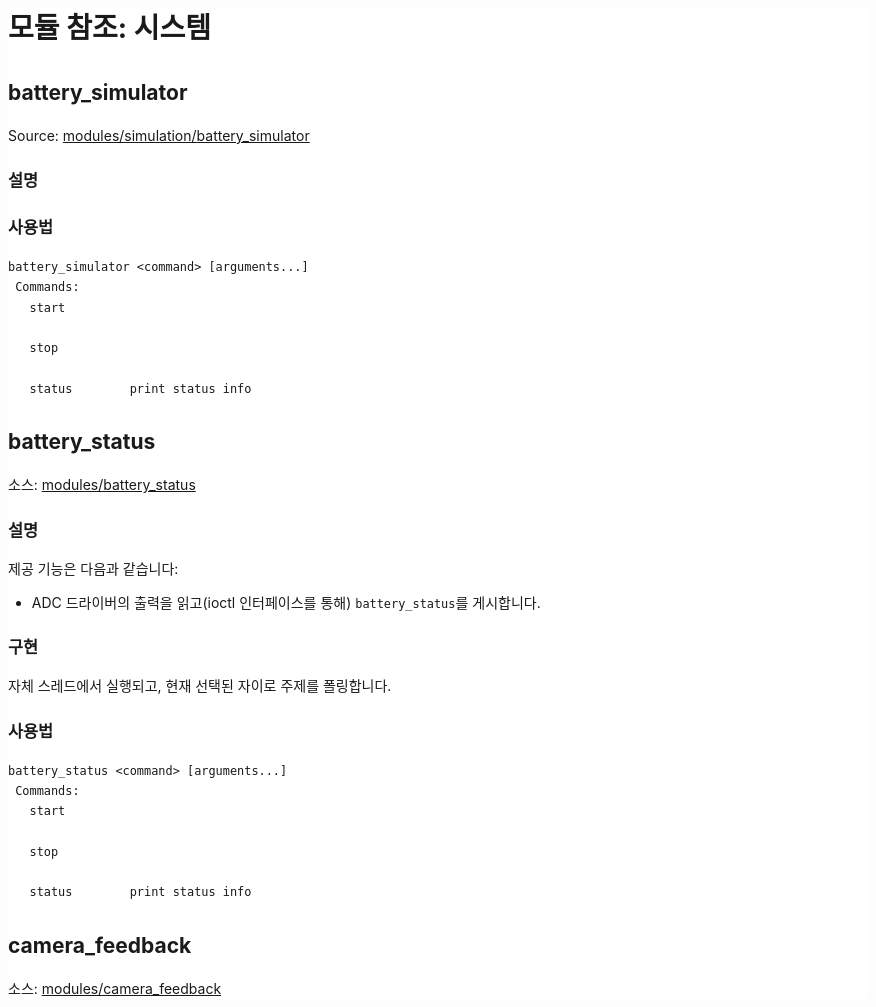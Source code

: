 # 모듈 참조: 시스템

## battery_simulator
Source: [modules/simulation/battery_simulator](https://github.com/PX4/PX4-Autopilot/tree/main/src/modules/simulation/battery_simulator)


### 설명



<a id="battery_simulator_usage"></a>

### 사용법
```
battery_simulator <command> [arguments...]
 Commands:
   start

   stop

   status        print status info
```
## battery_status
소스: [modules/battery_status](https://github.com/PX4/PX4-Autopilot/tree/master/src/modules/battery_status)


### 설명

제공 기능은 다음과 같습니다:
- ADC 드라이버의 출력을 읽고(ioctl 인터페이스를 통해) `battery_status`를 게시합니다.


### 구현
자체 스레드에서 실행되고, 현재 선택된 자이로 주제를 폴링합니다.


<a id="battery_status_usage"></a>

### 사용법
```
battery_status <command> [arguments...]
 Commands:
   start

   stop

   status        print status info
```
## camera_feedback
소스: [modules/camera_feedback](https://github.com/PX4/PX4-Autopilot/tree/master/src/modules/camera_feedback)
